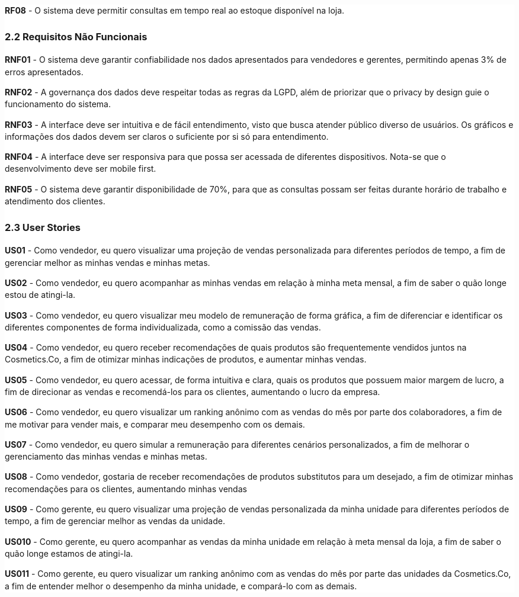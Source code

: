 **RF08** - O sistema deve permitir consultas em tempo real ao estoque disponível na loja.

### 2.2 Requisitos Não Funcionais

**RNF01** - O sistema deve garantir confiabilidade nos dados apresentados para vendedores e gerentes, permitindo apenas 3% de erros apresentados.

**RNF02** - A governança dos dados deve respeitar todas as regras da LGPD, além de priorizar que o privacy by design guie o funcionamento do sistema. 

**RNF03** - A interface deve ser intuitiva e de fácil entendimento, visto que busca atender público diverso de usuários. Os gráficos e informações dos dados devem ser claros o suficiente por si só para entendimento. 

**RNF04** - A interface deve ser responsiva para que possa ser acessada de diferentes dispositivos. Nota-se que o desenvolvimento deve ser mobile first.

**RNF05** - O sistema deve garantir disponibilidade de 70%, para que as consultas possam ser feitas durante horário de trabalho e atendimento dos clientes.

### 2.3 User Stories

**US01** - Como vendedor, eu quero visualizar uma projeção de vendas personalizada para diferentes períodos de tempo, a fim de  gerenciar melhor as minhas vendas e minhas metas.

**US02** - Como vendedor, eu quero acompanhar as minhas vendas em relação à minha meta mensal, a fim de saber o quão longe estou de atingi-la.

**US03** - Como vendedor, eu quero visualizar meu modelo de remuneração de forma gráfica, a fim de diferenciar e identificar os diferentes componentes de forma individualizada, como a comissão das vendas.

**US04** - ⁠Como vendedor, eu quero receber recomendações de quais produtos são frequentemente vendidos juntos na Cosmetics.Co, a fim de otimizar minhas indicações de produtos, e aumentar minhas vendas.

**US05** - ⁠Como vendedor, eu quero acessar, de forma intuitiva e clara, quais os produtos que possuem maior margem de lucro, a fim de direcionar as vendas e recomendá-los para os clientes, aumentando o lucro da empresa.

**US06** - Como vendedor, eu quero visualizar um ranking anônimo com as vendas do mês por parte dos colaboradores, a fim de me motivar para vender mais, e comparar meu desempenho com os demais.

**US07** - ⁠Como vendedor, eu quero simular a remuneração para diferentes cenários personalizados, a fim de melhorar o gerenciamento das minhas vendas e minhas metas.

**US08** - ⁠Como vendedor, gostaria de receber recomendações de produtos substitutos para um desejado, a fim de otimizar minhas recomendações para os clientes, aumentando minhas vendas

**US09** - Como gerente, eu quero visualizar uma projeção de vendas personalizada da minha unidade para diferentes períodos de tempo, a fim de  gerenciar melhor as vendas da unidade.

**US010** - ⁠Como gerente, eu quero acompanhar as vendas da minha unidade em relação à meta mensal da loja, a fim de saber o quão longe estamos de atingi-la.

**US011** - Como gerente, eu quero visualizar um ranking anônimo com as vendas do mês por parte das unidades da Cosmetics.Co, a fim de entender melhor o desempenho da minha unidade, e compará-lo  com as demais.
